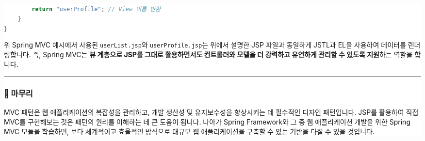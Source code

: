 ```java
        return "userProfile"; // View 이름 반환
    }
}
```
위 Spring MVC 예시에서 사용된 `userList.jsp`와 `userProfile.jsp`는 위에서 설명한 JSP 파일과 동일하게 JSTL과 EL을 사용하여 데이터를 렌더링합니다. 즉, Spring MVC는 **뷰 계층으로 JSP를 그대로 활용하면서도 컨트롤러와 모델을 더 강력하고 유연하게 관리할 수 있도록 지원**하는 역할을 합니다.

---

### 📝 마무리

MVC 패턴은 웹 애플리케이션의 복잡성을 관리하고, 개발 생산성 및 유지보수성을 향상시키는 데 필수적인 디자인 패턴입니다. JSP를 활용하여 직접 MVC를 구현해보는 것은 패턴의 원리를 이해하는 데 큰 도움이 됩니다. 나아가 Spring Framework와 그 중 웹 애플리케이션 개발을 위한 Spring MVC 모듈을 학습하면, 보다 체계적이고 효율적인 방식으로 대규모 웹 애플리케이션을 구축할 수 있는 기반을 다질 수 있을 것입니다.
